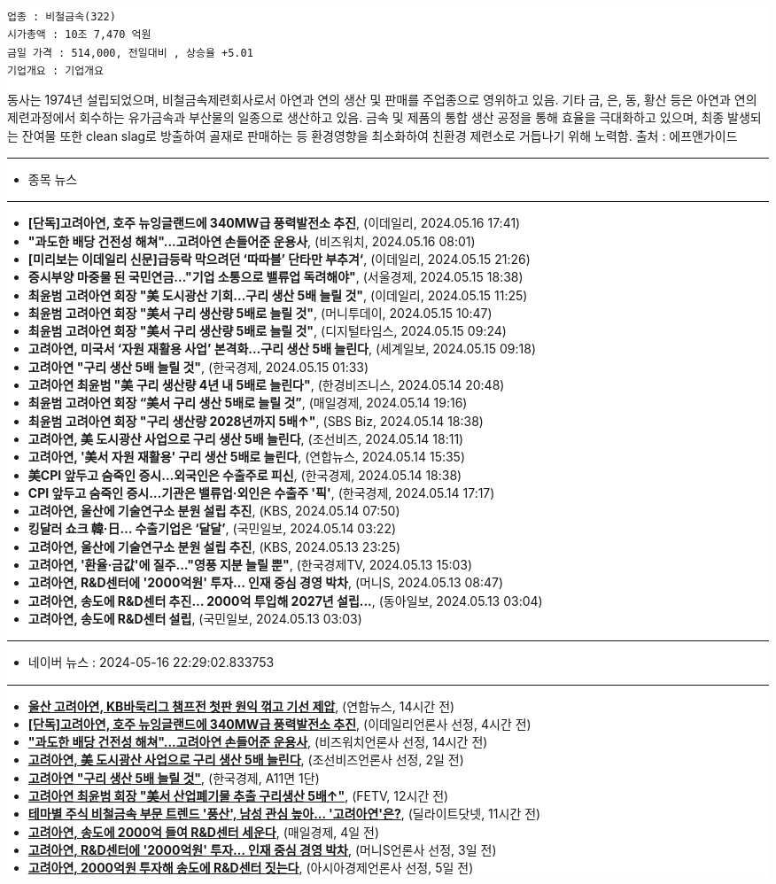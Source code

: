     업종 : 비철금속(322)
    시가총액 : 10조 7,470 억원
    금일 가격 : 514,000, 전일대비 , 상승율 +5.01
    기업개요 : 기업개요
동사는 1974년 설립되었으며, 비철금속제련회사로서 아연과 연의 생산 및 판매를 주업종으로 영위하고 있음.
기타 금, 은, 동, 황산 등은 아연과 연의 제련과정에서 회수하는 유가금속과 부산물의 일종으로 생산하고 있음.
금속 및 제품의 통합 생산 공정을 통해 효율을 극대화하고 있으며, 최종 발생되는 잔여물 또한 clean slag로 방출하여 골재로 판매하는 등 환경영향을 최소화하여 친환경 제련소로 거듭나기 위해 노력함.
출처 : 에프앤가이드

*****

* 종목 뉴스

*****

   * **[단독]고려아연, 호주 뉴잉글랜드에 340MW급 풍력발전소 추진**, (이데일리, 2024.05.16 17:41)
   * **"과도한 배당 건전성 해쳐"...고려아연 손들어준 운용사**, (비즈워치, 2024.05.16 08:01)
   * **[미리보는 이데일리 신문]급등락 막으려던 ‘따따블’ 단타만 부추겨‘**, (이데일리, 2024.05.15 21:26)
   * **증시부양 마중물 된 국민연금…"기업 소통으로 밸류업 독려해야"**, (서울경제, 2024.05.15 18:38)
   * **최윤범 고려아연 회장 "美 도시광산 기회…구리 생산 5배 늘릴 것"**, (이데일리, 2024.05.15 11:25)
   * **최윤범 고려아연 회장 "美서 구리 생산량 5배로 늘릴 것"**, (머니투데이, 2024.05.15 10:47)
   * **최윤범 고려아연 회장 "美서 구리 생산량 5배로 늘릴 것"**, (디지털타임스, 2024.05.15 09:24)
   * **고려아연, 미국서 ‘자원 재활용 사업’ 본격화…구리 생산 5배 늘린다**, (세계일보, 2024.05.15 09:18)
   * **고려아연 "구리 생산 5배 늘릴 것"**, (한국경제, 2024.05.15 01:33)
   * **고려아연 최윤범 "美 구리 생산량 4년 내 5배로 늘린다"**, (한경비즈니스, 2024.05.14 20:48)
   * **최윤범 고려아연 회장 “美서 구리 생산 5배로 늘릴 것”**, (매일경제, 2024.05.14 19:16)
   * **최윤범 고려아연 회장 "구리 생산량 2028년까지 5배↑"**, (SBS Biz, 2024.05.14 18:38)
   * **고려아연, 美 도시광산 사업으로 구리 생산 5배 늘린다**, (조선비즈, 2024.05.14 18:11)
   * **고려아연, '美서 자원 재활용' 구리 생산 5배로 늘린다**, (연합뉴스, 2024.05.14 15:35)
   * **美CPI 앞두고 숨죽인 증시…외국인은 수출주로 피신**, (한국경제, 2024.05.14 18:38)
   * **CPI 앞두고 숨죽인 증시…기관은 밸류업·외인은 수출주 '픽'**, (한국경제, 2024.05.14 17:17)
   * **고려아연, 울산에 기술연구소 분원 설립 추진**, (KBS, 2024.05.14 07:50)
   * **킹달러 쇼크 韓·日… 수출기업은 ‘달달’**, (국민일보, 2024.05.14 03:22)
   * **고려아연, 울산에 기술연구소 분원 설립 추진**, (KBS, 2024.05.13 23:25)
   * **고려아연, '환율·금값'에 질주..."영풍 지분 늘릴 뿐"**, (한국경제TV, 2024.05.13 15:03)
   * **고려아연, R&D센터에 '2000억원' 투자… 인재 중심 경영 박차**, (머니S, 2024.05.13 08:47)
   * **고려아연, 송도에 R&D센터 추진… 2000억 투입해 2027년 설립...**, (동아일보, 2024.05.13 03:04)
   * **고려아연, 송도에 R&D센터 설립**, (국민일보, 2024.05.13 03:03)

*****

* 네이버 뉴스 : 2024-05-16 22:29:02.833753

*****

   * **[울산 고려아연, KB바둑리그 챔프전 첫판 원익 꺾고 기선 제압](https://www.yna.co.kr/view/AKR20240516016600007?input=1195m)**, (연합뉴스, 14시간 전)
   * **[[단독]고려아연, 호주 뉴잉글랜드에 340MW급 풍력발전소 추진](http://www.edaily.co.kr/news/newspath.asp?newsid=03063526638889576)**, (이데일리언론사 선정, 4시간 전)
   * **["과도한 배당 건전성 해쳐"...고려아연 손들어준 운용사](http://news.bizwatch.co.kr/article/market/2024/05/13/0035)**, (비즈워치언론사 선정, 14시간 전)
   * **[고려아연, 美 도시광산 사업으로 구리 생산 5배 늘린다](https://biz.chosun.com/industry/company/2024/05/14/UZDVM4QSIVFDJP5Q3D3TCE4T4A/?utm_source=naver&utm_medium=original&utm_campaign=biz)**, (조선비즈언론사 선정, 2일 전)
   * **[고려아연 "구리 생산 5배 늘릴 것"](https://www.hankyung.com/article/2024051497051)**, (한국경제, A11면 1단)
   * **[고려아연 최윤범 회장 "美서 산업폐기물 추출 구리생산 5배↑"](https://www.fetv.co.kr/news/article.html?no=165482)**, (FETV, 12시간 전)
   * **[테마별 주식 비철금속 부문 트렌드 '풍산', 남성 관심 높아... '고려아연'은?](https://www.delighti.co.kr/news/articleView.html?idxno=80555)**, (딜라이트닷넷, 11시간 전)
   * **[고려아연, 송도에 2000억 들여 R&D센터 세운다](https://www.mk.co.kr/article/11013517)**, (매일경제, 4일 전)
   * **[고려아연, R&D센터에 '2000억원' 투자… 인재 중심 경영 박차](https://www.moneys.co.kr/article/2024051308233392411)**, (머니S언론사 선정, 3일 전)
   * **[고려아연, 2000억원 투자해 송도에 R&D센터 짓는다](https://view.asiae.co.kr/article/2024051113302639360)**, (아시아경제언론사 선정, 5일 전)
